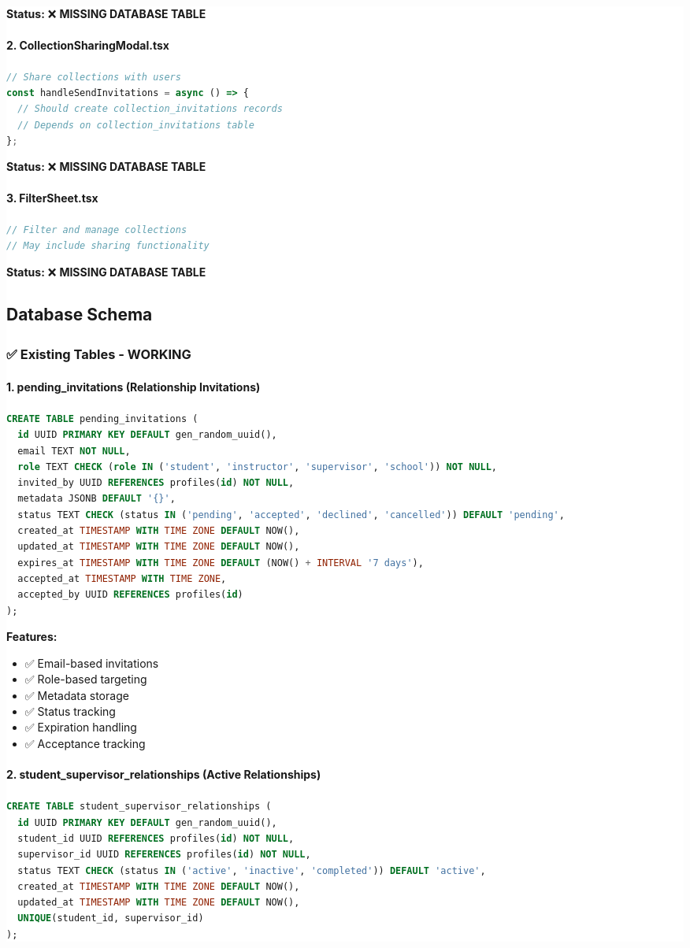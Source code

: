 **Status:** ❌ **MISSING DATABASE TABLE**

#### 2. **CollectionSharingModal.tsx**
```typescript
// Share collections with users
const handleSendInvitations = async () => {
  // Should create collection_invitations records
  // Depends on collection_invitations table
};
```

**Status:** ❌ **MISSING DATABASE TABLE**

#### 3. **FilterSheet.tsx**
```typescript
// Filter and manage collections
// May include sharing functionality
```

**Status:** ❌ **MISSING DATABASE TABLE**

## Database Schema

### ✅ **Existing Tables - WORKING**

#### 1. **pending_invitations** (Relationship Invitations)
```sql
CREATE TABLE pending_invitations (
  id UUID PRIMARY KEY DEFAULT gen_random_uuid(),
  email TEXT NOT NULL,
  role TEXT CHECK (role IN ('student', 'instructor', 'supervisor', 'school')) NOT NULL,
  invited_by UUID REFERENCES profiles(id) NOT NULL,
  metadata JSONB DEFAULT '{}',
  status TEXT CHECK (status IN ('pending', 'accepted', 'declined', 'cancelled')) DEFAULT 'pending',
  created_at TIMESTAMP WITH TIME ZONE DEFAULT NOW(),
  updated_at TIMESTAMP WITH TIME ZONE DEFAULT NOW(),
  expires_at TIMESTAMP WITH TIME ZONE DEFAULT (NOW() + INTERVAL '7 days'),
  accepted_at TIMESTAMP WITH TIME ZONE,
  accepted_by UUID REFERENCES profiles(id)
);
```

**Features:**
- ✅ Email-based invitations
- ✅ Role-based targeting
- ✅ Metadata storage
- ✅ Status tracking
- ✅ Expiration handling
- ✅ Acceptance tracking

#### 2. **student_supervisor_relationships** (Active Relationships)
```sql
CREATE TABLE student_supervisor_relationships (
  id UUID PRIMARY KEY DEFAULT gen_random_uuid(),
  student_id UUID REFERENCES profiles(id) NOT NULL,
  supervisor_id UUID REFERENCES profiles(id) NOT NULL,
  status TEXT CHECK (status IN ('active', 'inactive', 'completed')) DEFAULT 'active',
  created_at TIMESTAMP WITH TIME ZONE DEFAULT NOW(),
  updated_at TIMESTAMP WITH TIME ZONE DEFAULT NOW(),
  UNIQUE(student_id, supervisor_id)
);
```
